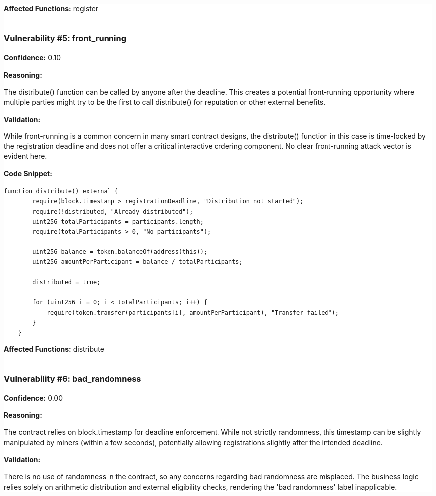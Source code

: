 **Affected Functions:** register

---

### Vulnerability #5: front_running

**Confidence:** 0.10

**Reasoning:**

The distribute() function can be called by anyone after the deadline. This creates a potential front-running opportunity where multiple parties might try to be the first to call distribute() for reputation or other external benefits.

**Validation:**

While front-running is a common concern in many smart contract designs, the distribute() function in this case is time-locked by the registration deadline and does not offer a critical interactive ordering component. No clear front-running attack vector is evident here.

**Code Snippet:**

```solidity
function distribute() external {
        require(block.timestamp > registrationDeadline, "Distribution not started");
        require(!distributed, "Already distributed");
        uint256 totalParticipants = participants.length;
        require(totalParticipants > 0, "No participants");

        uint256 balance = token.balanceOf(address(this));
        uint256 amountPerParticipant = balance / totalParticipants;

        distributed = true;

        for (uint256 i = 0; i < totalParticipants; i++) {
            require(token.transfer(participants[i], amountPerParticipant), "Transfer failed");
        }
    }
```

**Affected Functions:** distribute

---

### Vulnerability #6: bad_randomness

**Confidence:** 0.00

**Reasoning:**

The contract relies on block.timestamp for deadline enforcement. While not strictly randomness, this timestamp can be slightly manipulated by miners (within a few seconds), potentially allowing registrations slightly after the intended deadline.

**Validation:**

There is no use of randomness in the contract, so any concerns regarding bad randomness are misplaced. The business logic relies solely on arithmetic distribution and external eligibility checks, rendering the 'bad randomness' label inapplicable.
